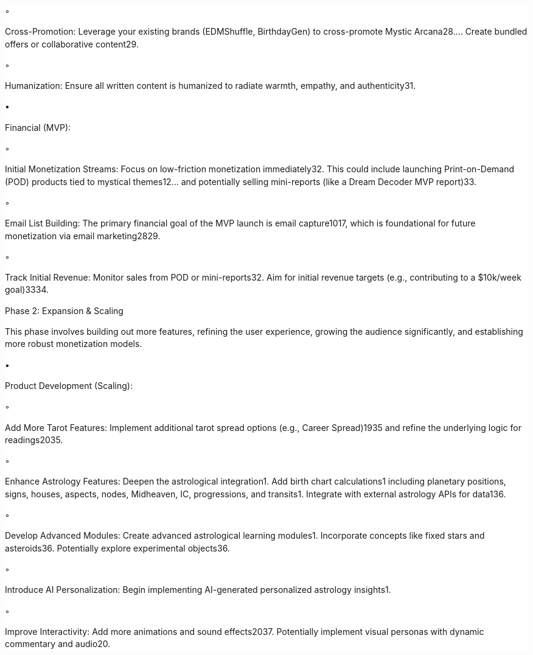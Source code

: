 ◦

Cross-Promotion: Leverage your existing brands (EDMShuffle, BirthdayGen) to cross-promote Mystic Arcana28.... Create bundled offers or collaborative content29.

◦

Humanization: Ensure all written content is humanized to radiate warmth, empathy, and authenticity31.

•

Financial (MVP):

◦

Initial Monetization Streams: Focus on low-friction monetization immediately32. This could include launching Print-on-Demand (POD) products tied to mystical themes12... and potentially selling mini-reports (like a Dream Decoder MVP report)33.

◦

Email List Building: The primary financial goal of the MVP launch is email capture1017, which is foundational for future monetization via email marketing2829.

◦

Track Initial Revenue: Monitor sales from POD or mini-reports32. Aim for initial revenue targets (e.g., contributing to a $10k/week goal)3334.

Phase 2: Expansion & Scaling

This phase involves building out more features, refining the user experience, growing the audience significantly, and establishing more robust monetization models.

•

Product Development (Scaling):

◦

Add More Tarot Features: Implement additional tarot spread options (e.g., Career Spread)1935 and refine the underlying logic for readings2035.

◦

Enhance Astrology Features: Deepen the astrological integration1. Add birth chart calculations1 including planetary positions, signs, houses, aspects, nodes, Midheaven, IC, progressions, and transits1. Integrate with external astrology APIs for data136.

◦

Develop Advanced Modules: Create advanced astrological learning modules1. Incorporate concepts like fixed stars and asteroids36. Potentially explore experimental objects36.

◦

Introduce AI Personalization: Begin implementing AI-generated personalized astrology insights1.

◦

Improve Interactivity: Add more animations and sound effects2037. Potentially implement visual personas with dynamic commentary and audio20.
